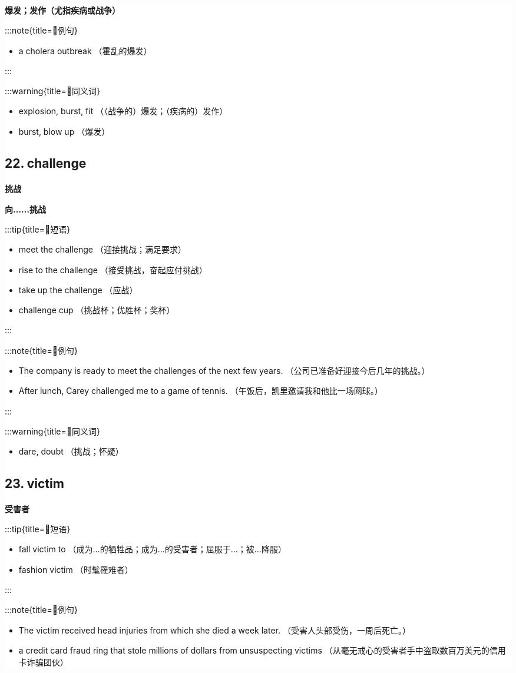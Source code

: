 **爆发；发作（尤指疾病或战争）**

:::note{title=🎤例句}

- a cholera outbreak （霍乱的爆发）

:::

:::warning{title=🤔同义词}

- explosion, burst, fit （（战争的）爆发；（疾病的）发作）

- burst, blow up （爆发）


## 22. challenge

**挑战**

**向……挑战**

:::tip{title=🤩短语}

- meet the challenge （迎接挑战；满足要求）

- rise to the challenge （接受挑战，奋起应付挑战）

- take up the challenge （应战）

- challenge cup （挑战杯；优胜杯；奖杯）

:::

:::note{title=🎤例句}

- The company is ready to meet the challenges of the next few years. （公司已准备好迎接今后几年的挑战。）

- After lunch, Carey challenged me to a game of tennis. （午饭后，凯里邀请我和他比一场网球。）

:::

:::warning{title=🤔同义词}

- dare, doubt （挑战；怀疑）


## 23. victim

**受害者**

:::tip{title=🤩短语}

- fall victim to （成为…的牺牲品；成为…的受害者；屈服于…；被…降服）

- fashion victim （时髦罹难者）

:::

:::note{title=🎤例句}

- The victim received head injuries from which she died a week later. （受害人头部受伤，一周后死亡。）

- a credit card fraud ring that stole millions of dollars from unsuspecting victims （从毫无戒心的受害者手中盗取数百万美元的信用卡诈骗团伙）
